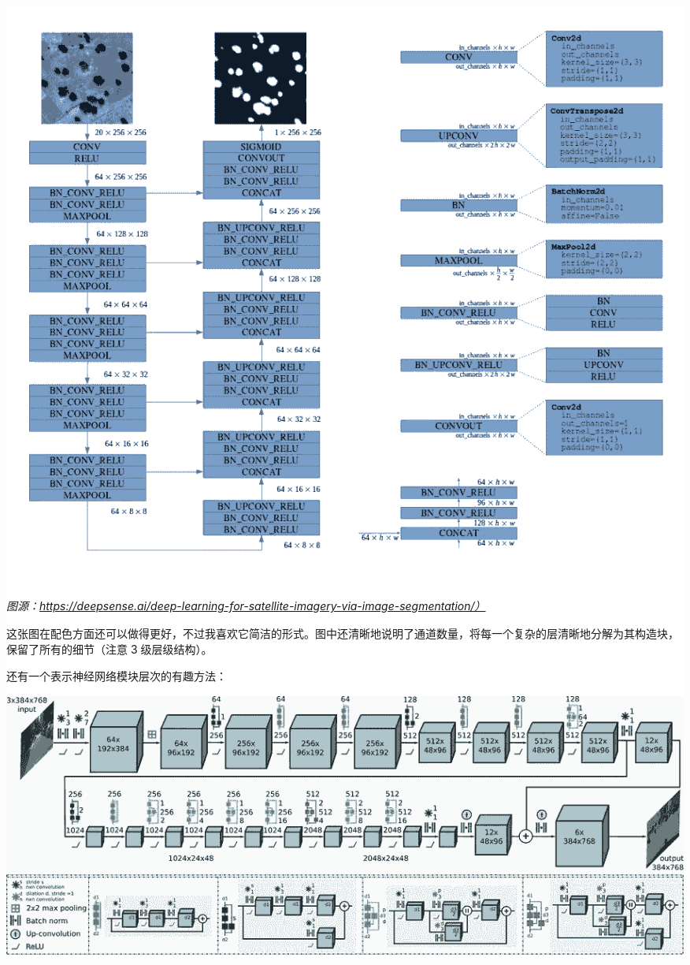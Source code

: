 ![](img/f019cc539c174d9325ed6930c9af3e76-fs8.png)

*图源：https://deepsense.ai/deep-learning-for-satellite-imagery-via-image-segmentation/）*

这张图在配色方面还可以做得更好，不过我喜欢它简洁的形式。图中还清晰地说明了通道数量，将每一个复杂的层清晰地分解为其构造块，保留了所有的细节（注意 3 级层级结构）。

还有一个表示神经网络模块层次的有趣方法：

![](img/f810ea87a0b73974ac9c0df76ac10fb1-fs8.png)

